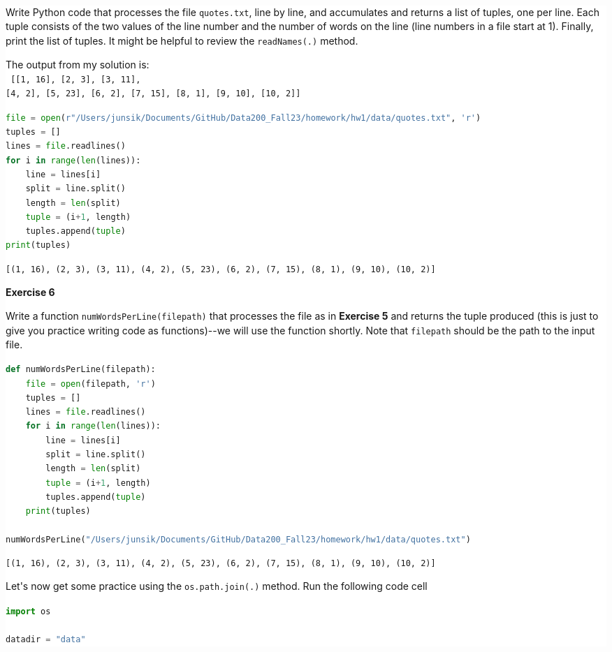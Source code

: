 Write Python code that processes the file `quotes.txt`, line by line, and accumulates and returns a list of tuples, one per line. Each tuple consists of the two values of the line number and the number of words on the line (line numbers in a file start at 1). Finally, print the list of tuples.  It might be helpful to review the `readNames(.)` method.

The output from my solution is:<br>
<code>
[[1, 16], [2, 3], [3, 11], [4, 2], [5, 23], [6, 2], [7, 15], [8, 1], [9, 10], [10, 2]]</code>


```python
file = open(r"/Users/junsik/Documents/GitHub/Data200_Fall23/homework/hw1/data/quotes.txt", 'r')
tuples = [] 
lines = file.readlines() 
for i in range(len(lines)): 
    line = lines[i]
    split = line.split() 
    length = len(split) 
    tuple = (i+1, length)
    tuples.append(tuple)
print(tuples)


```

    [(1, 16), (2, 3), (3, 11), (4, 2), (5, 23), (6, 2), (7, 15), (8, 1), (9, 10), (10, 2)]


<div class="exercise"><b>Exercise 6</b></div> 

Write a function `numWordsPerLine(filepath)` that processes the file as in **Exercise 5** and returns the tuple produced (this is just to give you practice writing code as functions)--we will use the function shortly. Note that `filepath` should be the path to the input file.


```python
def numWordsPerLine(filepath): 
    file = open(filepath, 'r')
    tuples = [] 
    lines = file.readlines() 
    for i in range(len(lines)): 
        line = lines[i]
        split = line.split() 
        length = len(split) 
        tuple = (i+1, length)
        tuples.append(tuple)
    print(tuples)

numWordsPerLine("/Users/junsik/Documents/GitHub/Data200_Fall23/homework/hw1/data/quotes.txt")
```

    [(1, 16), (2, 3), (3, 11), (4, 2), (5, 23), (6, 2), (7, 15), (8, 1), (9, 10), (10, 2)]


Let's now get some practice using the `os.path.join(.)` method.  Run the following code cell


```python
import os

datadir = "data"
```
